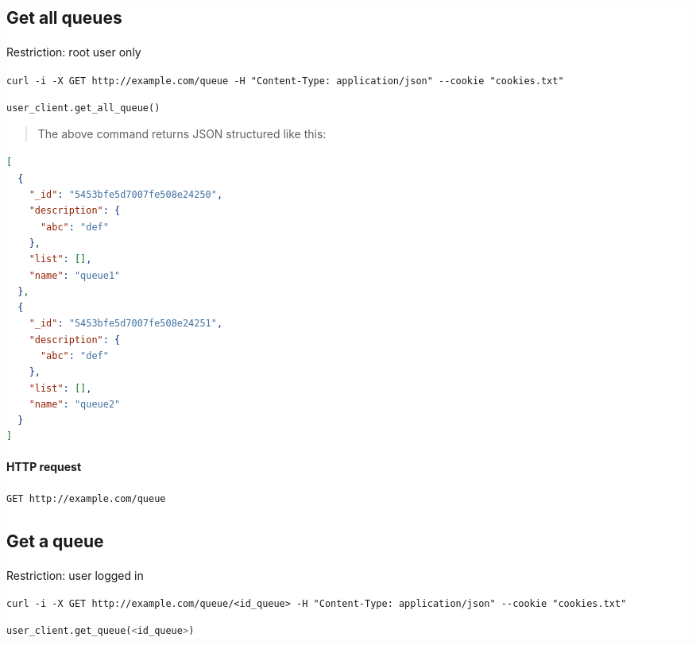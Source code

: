 


## Get all queues

<aside class="notice">Restriction: root user only</aside>

```shell
curl -i -X GET http://example.com/queue -H "Content-Type: application/json" --cookie "cookies.txt"
````
```javascript
````
```python
user_client.get_all_queue()
````

> The above command returns JSON structured like this:

```json
[
  {
    "_id": "5453bfe5d7007fe508e24250",
    "description": {
      "abc": "def"
    },
    "list": [],
    "name": "queue1"
  },
  {
    "_id": "5453bfe5d7007fe508e24251",
    "description": {
      "abc": "def"
    },
    "list": [],
    "name": "queue2"
  }
]
```

#### HTTP request
`GET http://example.com/queue`




## Get a queue

<aside class="notice">Restriction: user logged in</aside>

```shell
curl -i -X GET http://example.com/queue/<id_queue> -H "Content-Type: application/json" --cookie "cookies.txt"
````
```javascript
````
```python
user_client.get_queue(<id_queue>)
````
